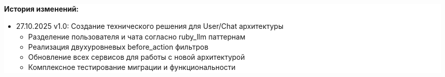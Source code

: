 
**История изменений:**
- 27.10.2025 v1.0: Создание технического решения для User/Chat архитектуры
  - Разделение пользователя и чата согласно ruby_llm паттернам
  - Реализация двухуровневых before_action фильтров
  - Обновление всех сервисов для работы с новой архитектурой
  - Комплексное тестирование миграции и функциональности